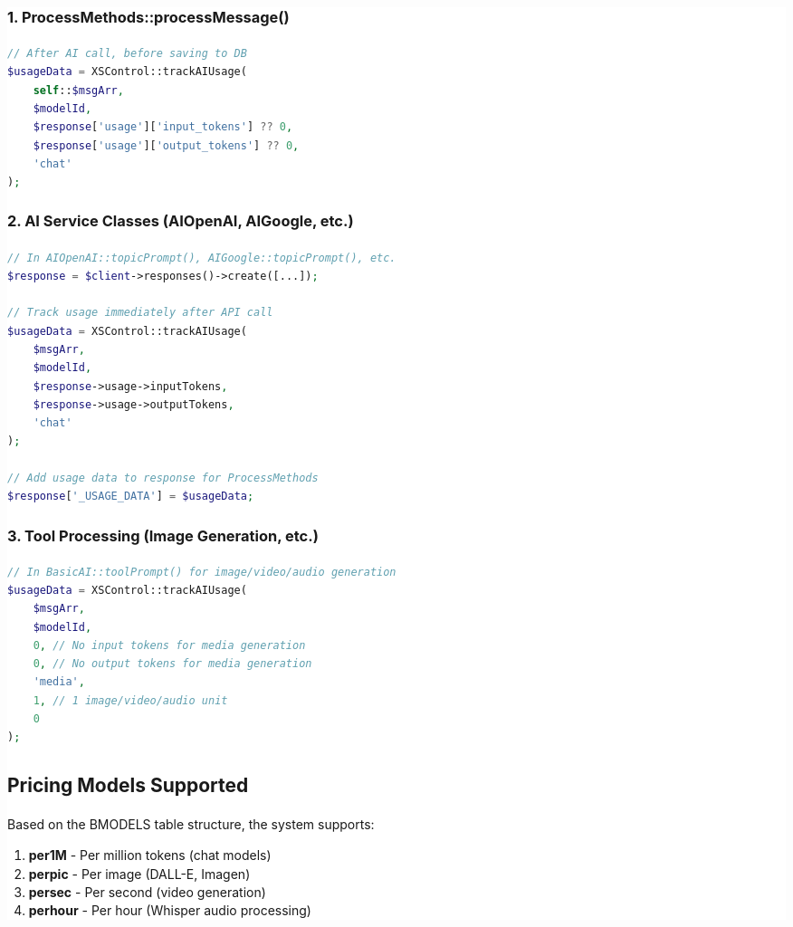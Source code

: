 ### 1. ProcessMethods::processMessage()
```php
// After AI call, before saving to DB
$usageData = XSControl::trackAIUsage(
    self::$msgArr, 
    $modelId, 
    $response['usage']['input_tokens'] ?? 0,
    $response['usage']['output_tokens'] ?? 0,
    'chat'
);
```

### 2. AI Service Classes (AIOpenAI, AIGoogle, etc.)
```php
// In AIOpenAI::topicPrompt(), AIGoogle::topicPrompt(), etc.
$response = $client->responses()->create([...]);

// Track usage immediately after API call
$usageData = XSControl::trackAIUsage(
    $msgArr,
    $modelId,
    $response->usage->inputTokens,
    $response->usage->outputTokens,
    'chat'
);

// Add usage data to response for ProcessMethods
$response['_USAGE_DATA'] = $usageData;
```

### 3. Tool Processing (Image Generation, etc.)
```php
// In BasicAI::toolPrompt() for image/video/audio generation
$usageData = XSControl::trackAIUsage(
    $msgArr,
    $modelId,
    0, // No input tokens for media generation
    0, // No output tokens for media generation
    'media',
    1, // 1 image/video/audio unit
    0
);
```

## Pricing Models Supported

Based on the BMODELS table structure, the system supports:

1. **per1M** - Per million tokens (chat models)
2. **perpic** - Per image (DALL-E, Imagen)
3. **persec** - Per second (video generation)
4. **perhour** - Per hour (Whisper audio processing)
